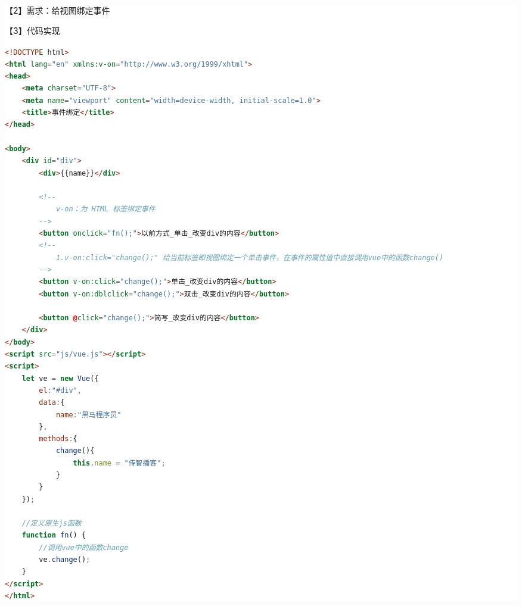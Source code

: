 【2】需求：给视图绑定事件

【3】代码实现

~~~html
<!DOCTYPE html>
<html lang="en" xmlns:v-on="http://www.w3.org/1999/xhtml">
<head>
    <meta charset="UTF-8">
    <meta name="viewport" content="width=device-width, initial-scale=1.0">
    <title>事件绑定</title>
</head>

<body>
    <div id="div">
        <div>{{name}}</div>

        <!--
            v-on：为 HTML 标签绑定事件
        -->
        <button onclick="fn();">以前方式_单击_改变div的内容</button>
        <!--
            1.v-on:click="change();" 给当前标签即视图绑定一个单击事件，在事件的属性值中直接调用vue中的函数change()
        -->
        <button v-on:click="change();">单击_改变div的内容</button>
        <button v-on:dblclick="change();">双击_改变div的内容</button>

        <button @click="change();">简写_改变div的内容</button>
    </div>
</body>
<script src="js/vue.js"></script>
<script>
    let ve = new Vue({
        el:"#div",
        data:{
            name:"黑马程序员"
        },
        methods:{
            change(){
                this.name = "传智播客";
            }
        }
    });

    //定义原生js函数
    function fn() {
        //调用vue中的函数change
        ve.change();
    }
</script>
</html>
~~~
